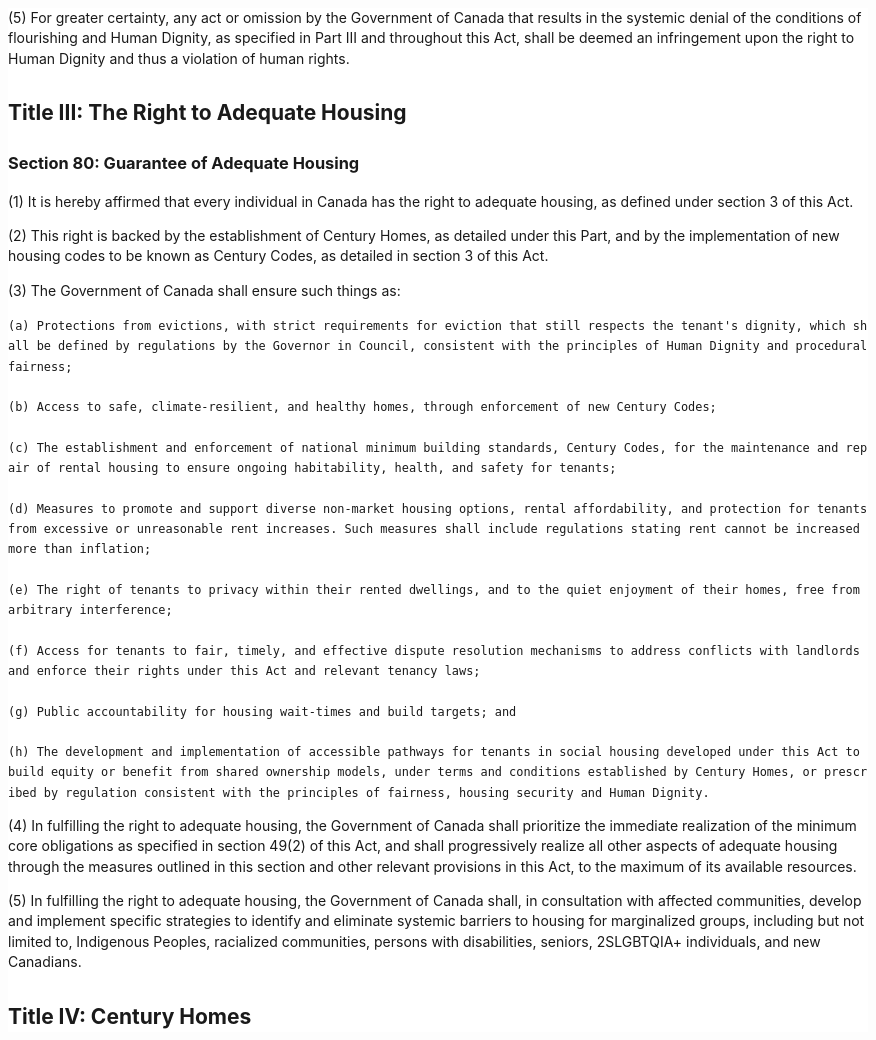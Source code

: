 (5) For greater certainty, any act or omission by the Government of Canada that results in the systemic denial of the conditions of flourishing and Human Dignity, as specified in Part III and throughout this Act, shall be deemed an infringement upon the right to Human Dignity and thus a violation of human rights.

## Title III: The Right to Adequate Housing

### Section 80: Guarantee of Adequate Housing

(1) It is hereby affirmed that every individual in Canada has the right to adequate housing, as defined under section 3 of this Act.

(2) This right is backed by the establishment of Century Homes, as detailed under this Part, and by the implementation of new housing codes to be known as Century Codes, as detailed in section 3 of this Act.

(3) The Government of Canada shall ensure such things as:

    (a) Protections from evictions, with strict requirements for eviction that still respects the tenant's dignity, which shall be defined by regulations by the Governor in Council, consistent with the principles of Human Dignity and procedural fairness;

    (b) Access to safe, climate-resilient, and healthy homes, through enforcement of new Century Codes;

    (c) The establishment and enforcement of national minimum building standards, Century Codes, for the maintenance and repair of rental housing to ensure ongoing habitability, health, and safety for tenants;

    (d) Measures to promote and support diverse non-market housing options, rental affordability, and protection for tenants from excessive or unreasonable rent increases. Such measures shall include regulations stating rent cannot be increased more than inflation;

    (e) The right of tenants to privacy within their rented dwellings, and to the quiet enjoyment of their homes, free from arbitrary interference;

    (f) Access for tenants to fair, timely, and effective dispute resolution mechanisms to address conflicts with landlords and enforce their rights under this Act and relevant tenancy laws;

    (g) Public accountability for housing wait-times and build targets; and

    (h) The development and implementation of accessible pathways for tenants in social housing developed under this Act to build equity or benefit from shared ownership models, under terms and conditions established by Century Homes, or prescribed by regulation consistent with the principles of fairness, housing security and Human Dignity.

(4) In fulfilling the right to adequate housing, the Government of Canada shall prioritize the immediate realization of the minimum core obligations as specified in section 49(2) of this Act, and shall progressively realize all other aspects of adequate housing through the measures outlined in this section and other relevant provisions in this Act, to the maximum of its available resources.

(5) In fulfilling the right to adequate housing, the Government of Canada shall, in consultation with affected communities, develop and implement specific strategies to identify and eliminate systemic barriers to housing for marginalized groups, including but not limited to, Indigenous Peoples, racialized communities, persons with disabilities, seniors, 2SLGBTQIA+ individuals, and new Canadians.

## Title IV: Century Homes

